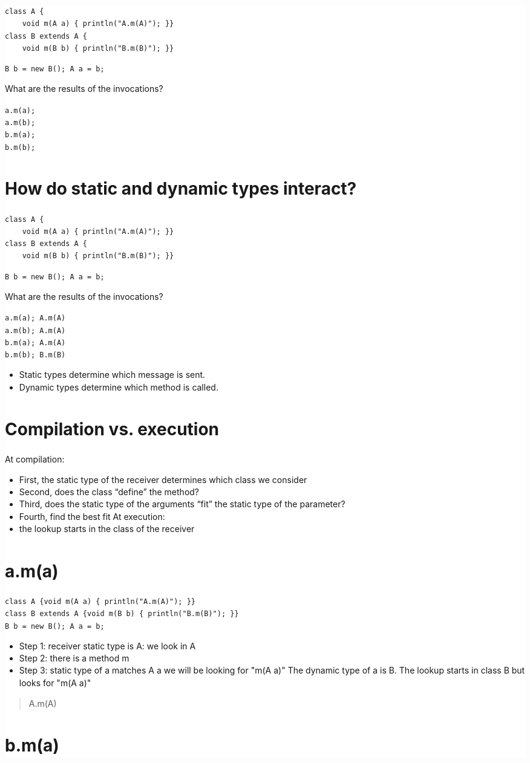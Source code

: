 ```
class A {
	void m(A a) { println("A.m(A)"); }}
class B extends A {
	void m(B b) { println("B.m(B)"); }}
```

```
B b = new B(); A a = b;
```
What are the results of the invocations?
```
a.m(a);
a.m(b);
b.m(a);
b.m(b);
```

# How do static and dynamic types interact?

```
class A {
	void m(A a) { println("A.m(A)"); }}
class B extends A {
	void m(B b) { println("B.m(B)"); }}
```

```
B b = new B(); A a = b;
```
What are the results of the invocations?
```
a.m(a);	A.m(A)
a.m(b);	A.m(A)
b.m(a);	A.m(A)
b.m(b);	B.m(B)
```
- Static types determine which message is sent.
- Dynamic types determine which method is called.

# Compilation vs. execution
At compilation:
- First, the static type of the receiver determines which class we consider
- Second, does the class “define” the method?
- Third, does the static type of the arguments “fit” the static type of the parameter?
- Fourth, find the best fit
At execution: 
- the lookup starts in the class of the receiver

# a.m(a)

```
class A {void m(A a) { println("A.m(A)"); }}
class B extends A {void m(B b) { println("B.m(B)"); }}
B b = new B(); A a = b;
```
- Step 1: receiver static type is A: we look in A
- Step 2: there is a method m
- Step 3: static type of a matches A a we will be looking for "m\(A a\)"
The dynamic type of a is B. 
The lookup starts in class B but looks for "m\(A a\)"
> A.m\(A\)
# b.m(a)
